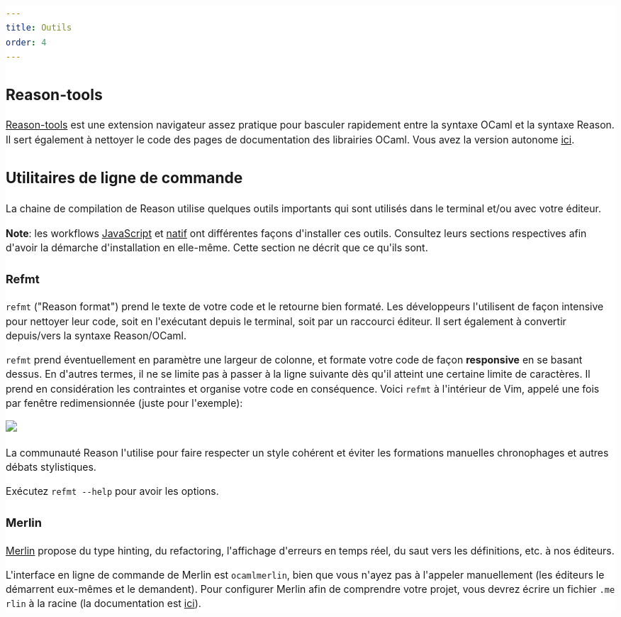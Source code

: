 ```yaml
---
title: Outils
order: 4
---
```


Reason-tools
-------

[Reason-tools](https://github.com/reasonml/reason-tools) est une extension navigateur assez pratique pour basculer rapidement entre la syntaxe OCaml et la syntaxe Reason. Il sert également à nettoyer le code des pages de documentation des librairies OCaml.
Vous avez la version autonome [ici](https://reasonml.github.io/reason-tools/popup.html).

Utilitaires de ligne de commande
-------

La chaine de compilation de Reason utilise quelques outils importants qui sont utilisés dans le terminal et/ou avec votre éditeur.

**Note**: les workflows [JavaScript](./javascript)
et [natif](./native) ont différentes façons d'installer ces outils. Consultez leurs sections respectives afin d'avoir la démarche d'installation en elle-même. Cette section ne décrit que ce qu'ils sont.

### Refmt

`refmt` ("Reason format") prend le texte de votre code et le retourne bien formaté. Les développeurs l'utilisent de façon intensive pour nettoyer leur code, soit en l'exécutant depuis le terminal, soit par un raccourci éditeur. Il sert également à convertir depuis/vers la syntaxe Reason/OCaml.

`refmt` prend éventuellement en paramètre une largeur de colonne, et formate votre code de façon **responsive** en se basant dessus. En d'autres termes, il ne se limite pas à passer à la ligne suivante dès qu'il atteint une certaine limite de caractères. Il prend en considération les contraintes et organise votre code en conséquence. Voici `refmt` à l'intérieur de Vim, appelé une fois par fenêtre redimensionnée (juste pour l'exemple):

<img src="images/LiquidSmallOptCrop.gif" style="width:100%; max-width:466px; max-height:433px;" />

La communauté Reason l'utilise pour faire respecter un style cohérent et éviter les formations manuelles chronophages et autres débats stylistiques.

Exécutez `refmt --help` pour avoir les options.

### Merlin

[Merlin](https://github.com/ocaml/merlin) propose du type hinting, du refactoring, l'affichage d'erreurs en temps réel, du saut vers les définitions, etc. à nos éditeurs.


L'interface en ligne de commande de Merlin est `ocamlmerlin`, bien que vous n'ayez pas à l'appeler manuellement (les éditeurs le démarrent eux-mêmes et le demandent). Pour configurer Merlin afin de comprendre votre projet, vous devrez écrire un fichier `.merlin` à la racine (la documentation est
[ici](https://github.com/ocaml/merlin/wiki/project-configuration)).
